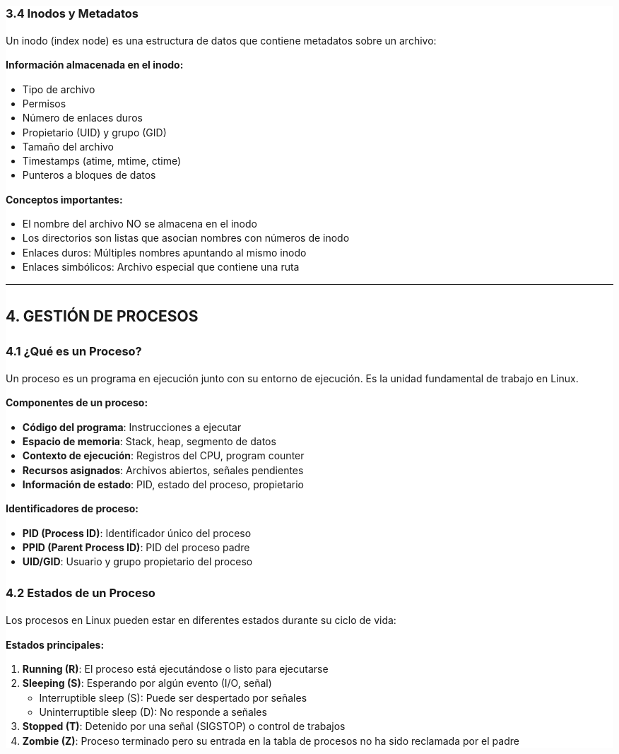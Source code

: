 ### 3.4 Inodos y Metadatos

Un inodo (index node) es una estructura de datos que contiene metadatos sobre un archivo:

**Información almacenada en el inodo:**
- Tipo de archivo
- Permisos
- Número de enlaces duros
- Propietario (UID) y grupo (GID)
- Tamaño del archivo
- Timestamps (atime, mtime, ctime)
- Punteros a bloques de datos

**Conceptos importantes:**
- El nombre del archivo NO se almacena en el inodo
- Los directorios son listas que asocian nombres con números de inodo
- Enlaces duros: Múltiples nombres apuntando al mismo inodo
- Enlaces simbólicos: Archivo especial que contiene una ruta

---

## 4. GESTIÓN DE PROCESOS

### 4.1 ¿Qué es un Proceso?

Un proceso es un programa en ejecución junto con su entorno de ejecución. Es la unidad fundamental de trabajo en Linux.

**Componentes de un proceso:**
- **Código del programa**: Instrucciones a ejecutar
- **Espacio de memoria**: Stack, heap, segmento de datos
- **Contexto de ejecución**: Registros del CPU, program counter
- **Recursos asignados**: Archivos abiertos, señales pendientes
- **Información de estado**: PID, estado del proceso, propietario

**Identificadores de proceso:**
- **PID (Process ID)**: Identificador único del proceso
- **PPID (Parent Process ID)**: PID del proceso padre
- **UID/GID**: Usuario y grupo propietario del proceso

### 4.2 Estados de un Proceso

Los procesos en Linux pueden estar en diferentes estados durante su ciclo de vida:

**Estados principales:**

1. **Running (R)**: El proceso está ejecutándose o listo para ejecutarse
2. **Sleeping (S)**: Esperando por algún evento (I/O, señal)
   - Interruptible sleep (S): Puede ser despertado por señales
   - Uninterruptible sleep (D): No responde a señales
3. **Stopped (T)**: Detenido por una señal (SIGSTOP) o control de trabajos
4. **Zombie (Z)**: Proceso terminado pero su entrada en la tabla de procesos no ha sido reclamada por el padre
